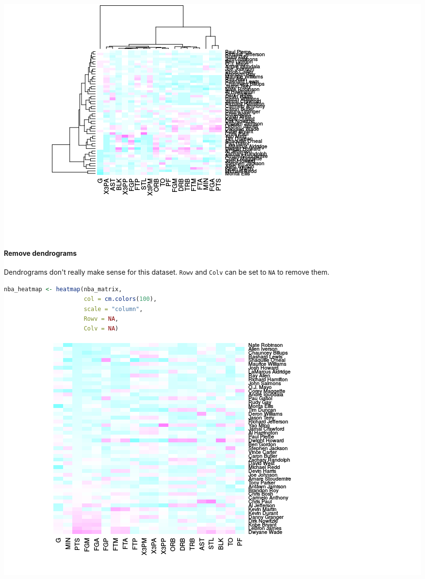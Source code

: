 ![](heatmaps_intermediate_files/figure-markdown_github/unnamed-chunk-11-1.png)

#### Remove dendrograms

Dendrograms don't really make sense for this dataset. `Rowv` and `Colv` can be set to `NA` to remove them.

``` r
nba_heatmap <- heatmap(nba_matrix,
                       col = cm.colors(100),
                       scale = "column",
                       Rowv = NA,
                       Colv = NA)
```

![](heatmaps_intermediate_files/figure-markdown_github/unnamed-chunk-12-1.png)
